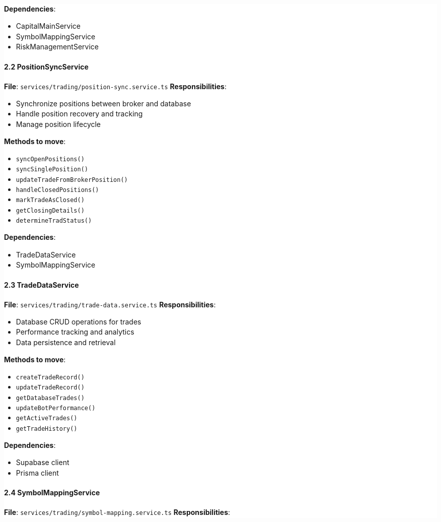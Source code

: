 **Dependencies**:

- CapitalMainService
- SymbolMappingService
- RiskManagementService

#### 2.2 PositionSyncService

**File**: `services/trading/position-sync.service.ts`
**Responsibilities**:

- Synchronize positions between broker and database
- Handle position recovery and tracking
- Manage position lifecycle

**Methods to move**:

- `syncOpenPositions()`
- `syncSinglePosition()`
- `updateTradeFromBrokerPosition()`
- `handleClosedPositions()`
- `markTradeAsClosed()`
- `getClosingDetails()`
- `determineTradStatus()`

**Dependencies**:

- TradeDataService
- SymbolMappingService

#### 2.3 TradeDataService

**File**: `services/trading/trade-data.service.ts`
**Responsibilities**:

- Database CRUD operations for trades
- Performance tracking and analytics
- Data persistence and retrieval

**Methods to move**:

- `createTradeRecord()`
- `updateTradeRecord()`
- `getDatabaseTrades()`
- `updateBotPerformance()`
- `getActiveTrades()`
- `getTradeHistory()`

**Dependencies**:

- Supabase client
- Prisma client

#### 2.4 SymbolMappingService

**File**: `services/trading/symbol-mapping.service.ts`
**Responsibilities**:
